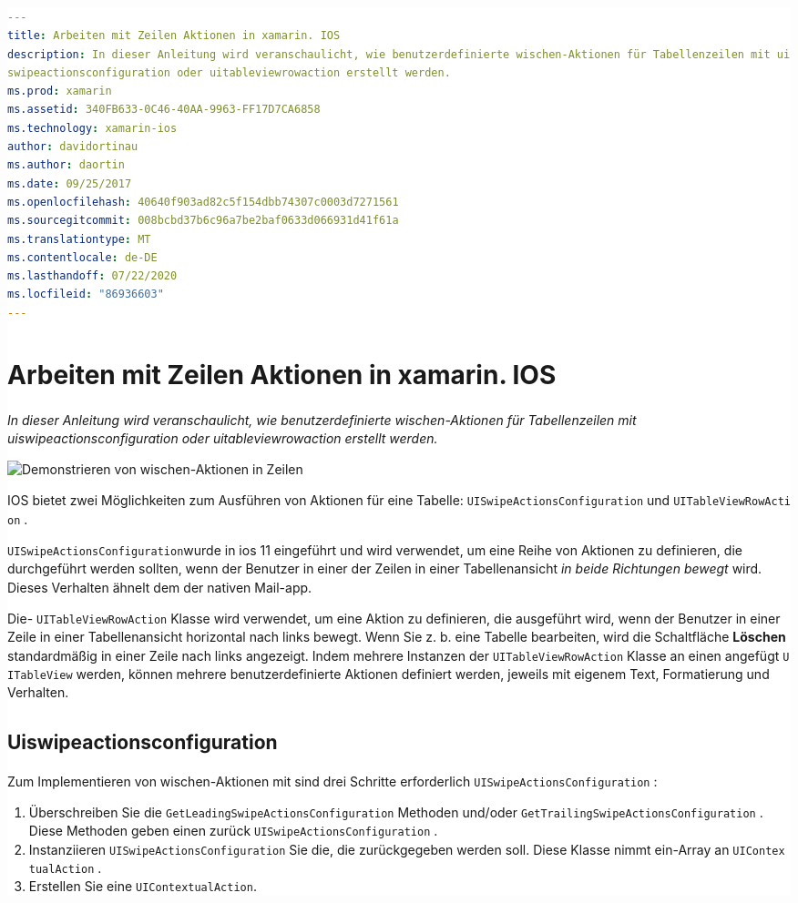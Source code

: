 ```yaml
---
title: Arbeiten mit Zeilen Aktionen in xamarin. IOS
description: In dieser Anleitung wird veranschaulicht, wie benutzerdefinierte wischen-Aktionen für Tabellenzeilen mit uiswipeactionsconfiguration oder uitableviewrowaction erstellt werden.
ms.prod: xamarin
ms.assetid: 340FB633-0C46-40AA-9963-FF17D7CA6858
ms.technology: xamarin-ios
author: davidortinau
ms.author: daortin
ms.date: 09/25/2017
ms.openlocfilehash: 40640f903ad82c5f154dbb74307c0003d7271561
ms.sourcegitcommit: 008bcbd37b6c96a7be2baf0633d066931d41f61a
ms.translationtype: MT
ms.contentlocale: de-DE
ms.lasthandoff: 07/22/2020
ms.locfileid: "86936603"
---
```

# <a name="working-with-row-actions-in-xamarinios"></a>Arbeiten mit Zeilen Aktionen in xamarin. IOS

_In dieser Anleitung wird veranschaulicht, wie benutzerdefinierte wischen-Aktionen für Tabellenzeilen mit uiswipeactionsconfiguration oder uitableviewrowaction erstellt werden._

![Demonstrieren von wischen-Aktionen in Zeilen](row-action-images/action02.png)

IOS bietet zwei Möglichkeiten zum Ausführen von Aktionen für eine Tabelle: `UISwipeActionsConfiguration` und `UITableViewRowAction` .

`UISwipeActionsConfiguration`wurde in ios 11 eingeführt und wird verwendet, um eine Reihe von Aktionen zu definieren, die durchgeführt werden sollten, wenn der Benutzer in einer der Zeilen in einer Tabellenansicht _in beide Richtungen bewegt_ wird. Dieses Verhalten ähnelt dem der nativen Mail-app.

Die- `UITableViewRowAction` Klasse wird verwendet, um eine Aktion zu definieren, die ausgeführt wird, wenn der Benutzer in einer Zeile in einer Tabellenansicht horizontal nach links bewegt.
Wenn Sie z. b. eine Tabelle bearbeiten, wird die Schaltfläche **Löschen** standardmäßig in einer Zeile nach links angezeigt. Indem mehrere Instanzen der `UITableViewRowAction` Klasse an einen angefügt `UITableView` werden, können mehrere benutzerdefinierte Aktionen definiert werden, jeweils mit eigenem Text, Formatierung und Verhalten.

## <a name="uiswipeactionsconfiguration"></a>Uiswipeactionsconfiguration

Zum Implementieren von wischen-Aktionen mit sind drei Schritte erforderlich `UISwipeActionsConfiguration` :

1. Überschreiben Sie die `GetLeadingSwipeActionsConfiguration` Methoden und/oder `GetTrailingSwipeActionsConfiguration` . Diese Methoden geben einen zurück `UISwipeActionsConfiguration` .
2. Instanziieren `UISwipeActionsConfiguration` Sie die, die zurückgegeben werden soll. Diese Klasse nimmt ein-Array an `UIContextualAction` .
3. Erstellen Sie eine `UIContextualAction`.
